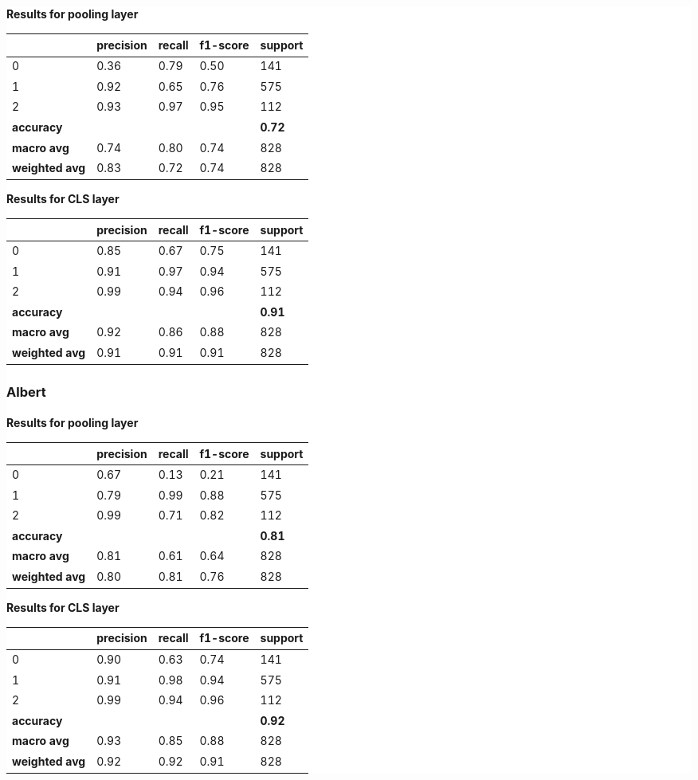**Results for pooling layer**

|           | precision | recall | f1-score | support |
|-----------|-----------|--------|----------|---------|
| 0         | 0.36      | 0.79   | 0.50     | 141     |
| 1         | 0.92      | 0.65   | 0.76     | 575     |
| 2         | 0.93      | 0.97   | 0.95     | 112     |
| **accuracy**    |           |        |          | **0.72**    |
| **macro avg**   | 0.74      | 0.80   | 0.74     | 828     |
| **weighted avg**| 0.83      | 0.72   | 0.74     | 828     |

**Results for CLS layer**

|           | precision | recall | f1-score | support |
|-----------|-----------|--------|----------|---------|
| 0         | 0.85      | 0.67   | 0.75     | 141     |
| 1         | 0.91      | 0.97   | 0.94     | 575     |
| 2         | 0.99      | 0.94   | 0.96     | 112     |
| **accuracy**    |           |        |          | **0.91**    |
| **macro avg**   | 0.92      | 0.86   | 0.88     | 828     |
| **weighted avg**| 0.91      | 0.91   | 0.91     | 828     |

### Albert

**Results for pooling layer**

|           | precision | recall | f1-score | support |
|-----------|-----------|--------|----------|---------|
| 0         | 0.67      | 0.13   | 0.21     | 141     |
| 1         | 0.79      | 0.99   | 0.88     | 575     |
| 2         | 0.99      | 0.71   | 0.82     | 112     |
| **accuracy**    |           |        |          | **0.81**    |
| **macro avg**   | 0.81      | 0.61   | 0.64     | 828     |
| **weighted avg**| 0.80      | 0.81   | 0.76     | 828     |

**Results for CLS layer**

|           | precision | recall | f1-score | support |
|-----------|-----------|--------|----------|---------|
| 0         | 0.90      | 0.63   | 0.74     | 141     |
| 1         | 0.91      | 0.98   | 0.94     | 575     |
| 2         | 0.99      | 0.94   | 0.96     | 112     |
| **accuracy**    |           |        |          | **0.92**    |
| **macro avg**   | 0.93      | 0.85   | 0.88     | 828     |
| **weighted avg**| 0.92      | 0.92   | 0.91     | 828     |
